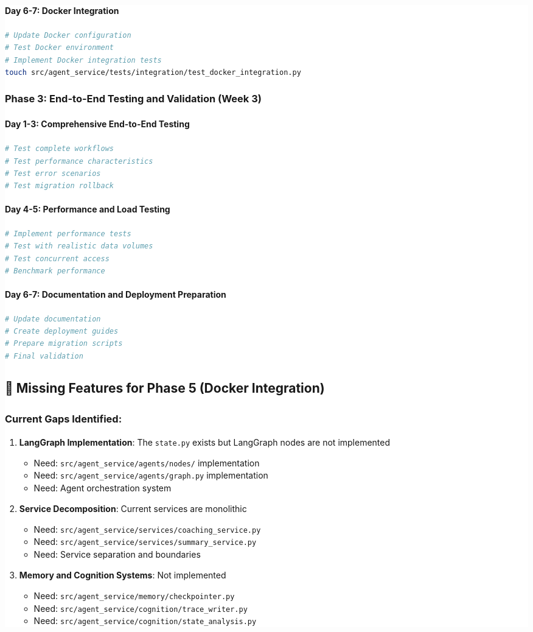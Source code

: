 #### Day 6-7: Docker Integration
```bash
# Update Docker configuration
# Test Docker environment
# Implement Docker integration tests
touch src/agent_service/tests/integration/test_docker_integration.py
```

### Phase 3: End-to-End Testing and Validation (Week 3)

#### Day 1-3: Comprehensive End-to-End Testing
```bash
# Test complete workflows
# Test performance characteristics
# Test error scenarios
# Test migration rollback
```

#### Day 4-5: Performance and Load Testing
```bash
# Implement performance tests
# Test with realistic data volumes
# Test concurrent access
# Benchmark performance
```

#### Day 6-7: Documentation and Deployment Preparation
```bash
# Update documentation
# Create deployment guides
# Prepare migration scripts
# Final validation
```

## 🎯 Missing Features for Phase 5 (Docker Integration)

### Current Gaps Identified:

1. **LangGraph Implementation**: The `state.py` exists but LangGraph nodes are not implemented
   - Need: `src/agent_service/agents/nodes/` implementation
   - Need: `src/agent_service/agents/graph.py` implementation
   - Need: Agent orchestration system

2. **Service Decomposition**: Current services are monolithic
   - Need: `src/agent_service/services/coaching_service.py`
   - Need: `src/agent_service/services/summary_service.py`
   - Need: Service separation and boundaries

3. **Memory and Cognition Systems**: Not implemented
   - Need: `src/agent_service/memory/checkpointer.py`
   - Need: `src/agent_service/cognition/trace_writer.py`
   - Need: `src/agent_service/cognition/state_analysis.py`
